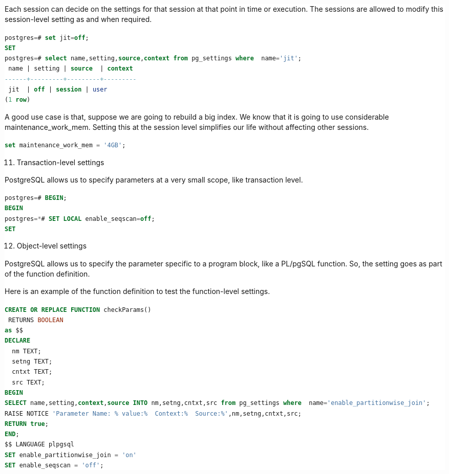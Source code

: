 Each session can decide on the settings for that session at that point in time or execution. The sessions are allowed to modify this session-level setting as and when required.

```sql
postgres=# set jit=off;
SET
postgres=# select name,setting,source,context from pg_settings where  name='jit';
 name | setting | source  | context
------+---------+---------+---------
 jit  | off | session | user
(1 row)
```

A good use case is that, suppose we are going to rebuild a big index. We know that it is going to use considerable maintenance_work_mem.  Setting this at the session level simplifies our life without affecting other sessions.

```sql
set maintenance_work_mem = '4GB';
```

11. Transaction-level settings

PostgreSQL allows us to specify parameters at a very small scope, like transaction level.

```sql
postgres=# BEGIN;
BEGIN
postgres=*# SET LOCAL enable_seqscan=off;
SET
```

12. Object-level settings

PostgreSQL allows us to specify the parameter specific to a program block, like a PL/pgSQL function. So, the setting goes as part of the function definition.

Here is an example of the function definition to test the function-level settings.

```sql
CREATE OR REPLACE FUNCTION checkParams()
 RETURNS BOOLEAN
as $$
DECLARE
  nm TEXT;
  setng TEXT;
  cntxt TEXT;
  src TEXT;
BEGIN
SELECT name,setting,context,source INTO nm,setng,cntxt,src from pg_settings where  name='enable_partitionwise_join';
RAISE NOTICE 'Parameter Name: % value:%  Context:%  Source:%',nm,setng,cntxt,src;
RETURN true;
END;
$$ LANGUAGE plpgsql
SET enable_partitionwise_join = 'on'
SET enable_seqscan = 'off';
```

